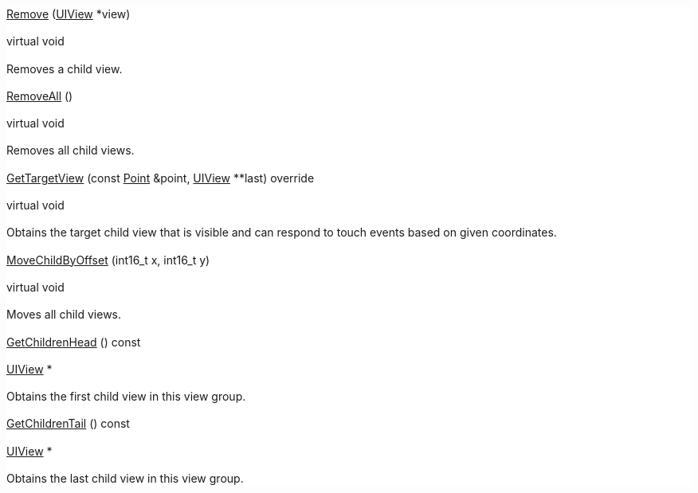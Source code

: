 </tr>
<tr id="row991368463165633"><td class="cellrowborder" valign="top" width="50%" headers="mcps1.1.3.1.1 "><p id="p537828738165633"><a name="p537828738165633"></a><a name="p537828738165633"></a><a href="Graphic.md#ga25523928b24d6692f18aed31edb07006">Remove</a> (<a href="OHOS-UIView.md">UIView</a> *view)</p>
</td>
<td class="cellrowborder" valign="top" width="50%" headers="mcps1.1.3.1.2 "><p id="p825442011165633"><a name="p825442011165633"></a><a name="p825442011165633"></a>virtual void </p>
<p id="p1612424187165633"><a name="p1612424187165633"></a><a name="p1612424187165633"></a>Removes a child view. </p>
</td>
</tr>
<tr id="row1126352614165633"><td class="cellrowborder" valign="top" width="50%" headers="mcps1.1.3.1.1 "><p id="p1114141976165633"><a name="p1114141976165633"></a><a name="p1114141976165633"></a><a href="Graphic.md#gaf3ee08173d92932687809049e3c11e9b">RemoveAll</a> ()</p>
</td>
<td class="cellrowborder" valign="top" width="50%" headers="mcps1.1.3.1.2 "><p id="p319952189165633"><a name="p319952189165633"></a><a name="p319952189165633"></a>virtual void </p>
<p id="p268108125165633"><a name="p268108125165633"></a><a name="p268108125165633"></a>Removes all child views. </p>
</td>
</tr>
<tr id="row780962972165633"><td class="cellrowborder" valign="top" width="50%" headers="mcps1.1.3.1.1 "><p id="p1834160702165633"><a name="p1834160702165633"></a><a name="p1834160702165633"></a><a href="Graphic.md#ga7ea54fc6ef3a8b7dec1bf88ab189f7c7">GetTargetView</a> (const <a href="OHOS-Point.md">Point</a> &amp;point, <a href="OHOS-UIView.md">UIView</a> **last) override</p>
</td>
<td class="cellrowborder" valign="top" width="50%" headers="mcps1.1.3.1.2 "><p id="p1254520137165633"><a name="p1254520137165633"></a><a name="p1254520137165633"></a>virtual void </p>
<p id="p1118078885165633"><a name="p1118078885165633"></a><a name="p1118078885165633"></a>Obtains the target child view that is visible and can respond to touch events based on given coordinates. </p>
</td>
</tr>
<tr id="row1622876985165633"><td class="cellrowborder" valign="top" width="50%" headers="mcps1.1.3.1.1 "><p id="p876659253165633"><a name="p876659253165633"></a><a name="p876659253165633"></a><a href="Graphic.md#ga776c6c1640cb88b537af227fa5eb0725">MoveChildByOffset</a> (int16_t x, int16_t y)</p>
</td>
<td class="cellrowborder" valign="top" width="50%" headers="mcps1.1.3.1.2 "><p id="p1547348292165633"><a name="p1547348292165633"></a><a name="p1547348292165633"></a>virtual void </p>
<p id="p2047668166165633"><a name="p2047668166165633"></a><a name="p2047668166165633"></a>Moves all child views. </p>
</td>
</tr>
<tr id="row970928578165633"><td class="cellrowborder" valign="top" width="50%" headers="mcps1.1.3.1.1 "><p id="p1333648599165633"><a name="p1333648599165633"></a><a name="p1333648599165633"></a><a href="Graphic.md#ga6fed8238b89b013552c5a247aa2471df">GetChildrenHead</a> () const</p>
</td>
<td class="cellrowborder" valign="top" width="50%" headers="mcps1.1.3.1.2 "><p id="p1210870495165633"><a name="p1210870495165633"></a><a name="p1210870495165633"></a><a href="OHOS-UIView.md">UIView</a> * </p>
<p id="p2142627155165633"><a name="p2142627155165633"></a><a name="p2142627155165633"></a>Obtains the first child view in this view group. </p>
</td>
</tr>
<tr id="row751797300165633"><td class="cellrowborder" valign="top" width="50%" headers="mcps1.1.3.1.1 "><p id="p137144090165633"><a name="p137144090165633"></a><a name="p137144090165633"></a><a href="Graphic.md#ga1361baa76fbabd2fc81cc249c6868691">GetChildrenTail</a> () const</p>
</td>
<td class="cellrowborder" valign="top" width="50%" headers="mcps1.1.3.1.2 "><p id="p1289152536165633"><a name="p1289152536165633"></a><a name="p1289152536165633"></a><a href="OHOS-UIView.md">UIView</a> * </p>
<p id="p719478340165633"><a name="p719478340165633"></a><a name="p719478340165633"></a>Obtains the last child view in this view group. </p>